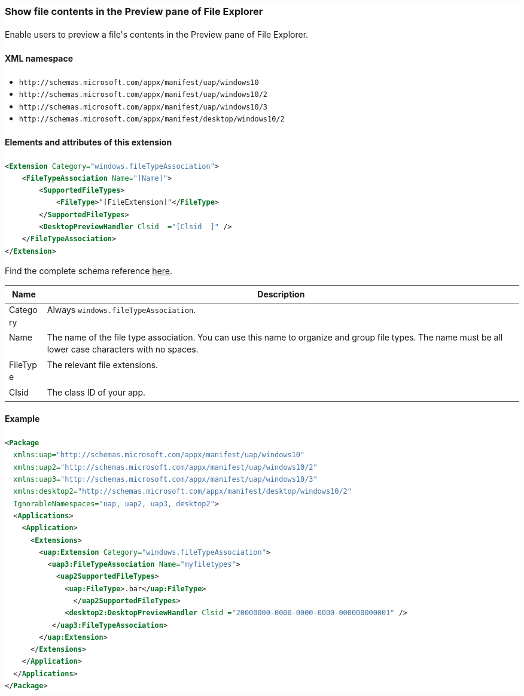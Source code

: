 <a id="preview"></a>

### Show file contents in the Preview pane of File Explorer

Enable users to preview a file's contents in the Preview pane of File Explorer.

#### XML namespace

* `http://schemas.microsoft.com/appx/manifest/uap/windows10`
* `http://schemas.microsoft.com/appx/manifest/uap/windows10/2`
* `http://schemas.microsoft.com/appx/manifest/uap/windows10/3`
* `http://schemas.microsoft.com/appx/manifest/desktop/windows10/2`

#### Elements and attributes of this extension

```XML
<Extension Category="windows.fileTypeAssociation">
    <FileTypeAssociation Name="[Name]">
        <SupportedFileTypes>
            <FileType>"[FileExtension]"</FileType>
        </SupportedFileTypes>
        <DesktopPreviewHandler Clsid  ="[Clsid  ]" />
    </FileTypeAssociation>
</Extension>
```

Find the complete schema reference [here](/uwp/schemas/appxpackage/uapmanifestschema/element-uap-filetypeassociation).

|Name |Description |
|-------|-------------|
|Category |Always ``windows.fileTypeAssociation``.
|Name |The name of the file type association. You can use this name to organize and group file types. The name must be all lower case characters with no spaces. |
|FileType |The relevant file extensions. |
|Clsid   |The class ID of your app. |

#### Example

```XML
<Package
  xmlns:uap="http://schemas.microsoft.com/appx/manifest/uap/windows10"
  xmlns:uap2="http://schemas.microsoft.com/appx/manifest/uap/windows10/2"
  xmlns:uap3="http://schemas.microsoft.com/appx/manifest/uap/windows10/3"
  xmlns:desktop2="http://schemas.microsoft.com/appx/manifest/desktop/windows10/2"
  IgnorableNamespaces="uap, uap2, uap3, desktop2">
  <Applications>
    <Application>
      <Extensions>
        <uap:Extension Category="windows.fileTypeAssociation">
          <uap3:FileTypeAssociation Name="myfiletypes">
            <uap2SupportedFileTypes>
              <uap:FileType>.bar</uap:FileType>
                </uap2SupportedFileTypes>
              <desktop2:DesktopPreviewHandler Clsid ="20000000-0000-0000-0000-000000000001" />
           </uap3:FileTypeAssociation>
        </uap:Extension>
      </Extensions>
    </Application>
  </Applications>
</Package>
```
